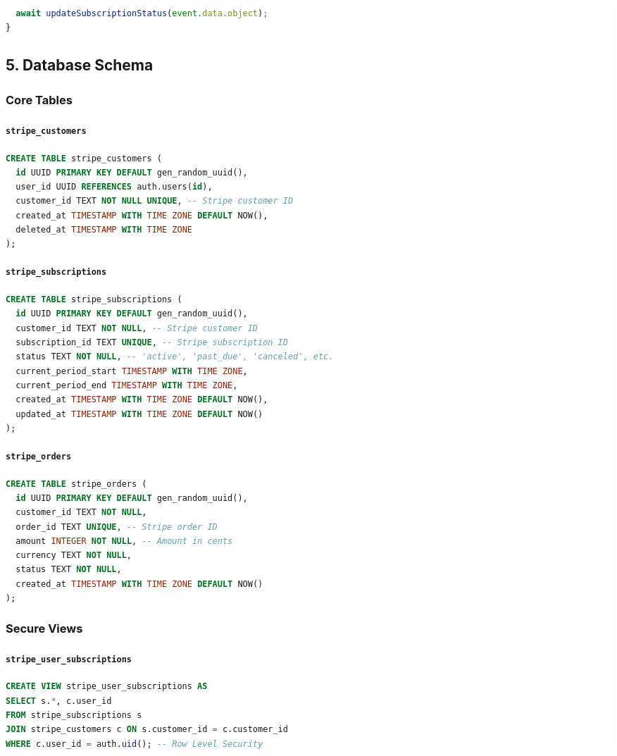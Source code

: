 ```typescript
  await updateSubscriptionStatus(event.data.object);
}
```

## 5. Database Schema

### Core Tables

#### `stripe_customers`
```sql
CREATE TABLE stripe_customers (
  id UUID PRIMARY KEY DEFAULT gen_random_uuid(),
  user_id UUID REFERENCES auth.users(id),
  customer_id TEXT NOT NULL UNIQUE, -- Stripe customer ID
  created_at TIMESTAMP WITH TIME ZONE DEFAULT NOW(),
  deleted_at TIMESTAMP WITH TIME ZONE
);
```

#### `stripe_subscriptions`
```sql
CREATE TABLE stripe_subscriptions (
  id UUID PRIMARY KEY DEFAULT gen_random_uuid(),
  customer_id TEXT NOT NULL, -- Stripe customer ID
  subscription_id TEXT UNIQUE, -- Stripe subscription ID
  status TEXT NOT NULL, -- 'active', 'past_due', 'canceled', etc.
  current_period_start TIMESTAMP WITH TIME ZONE,
  current_period_end TIMESTAMP WITH TIME ZONE,
  created_at TIMESTAMP WITH TIME ZONE DEFAULT NOW(),
  updated_at TIMESTAMP WITH TIME ZONE DEFAULT NOW()
);
```

#### `stripe_orders`
```sql
CREATE TABLE stripe_orders (
  id UUID PRIMARY KEY DEFAULT gen_random_uuid(),
  customer_id TEXT NOT NULL,
  order_id TEXT UNIQUE, -- Stripe order ID
  amount INTEGER NOT NULL, -- Amount in cents
  currency TEXT NOT NULL,
  status TEXT NOT NULL,
  created_at TIMESTAMP WITH TIME ZONE DEFAULT NOW()
);
```

### Secure Views

#### `stripe_user_subscriptions`
```sql
CREATE VIEW stripe_user_subscriptions AS
SELECT s.*, c.user_id
FROM stripe_subscriptions s
JOIN stripe_customers c ON s.customer_id = c.customer_id
WHERE c.user_id = auth.uid(); -- Row Level Security
```
